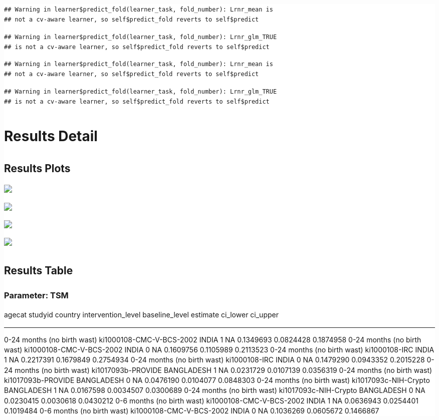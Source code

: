 ```
## Warning in learner$predict_fold(learner_task, fold_number): Lrnr_mean is
## not a cv-aware learner, so self$predict_fold reverts to self$predict
```

```
## Warning in learner$predict_fold(learner_task, fold_number): Lrnr_glm_TRUE
## is not a cv-aware learner, so self$predict_fold reverts to self$predict
```

```
## Warning in learner$predict_fold(learner_task, fold_number): Lrnr_mean is
## not a cv-aware learner, so self$predict_fold reverts to self$predict
```

```
## Warning in learner$predict_fold(learner_task, fold_number): Lrnr_glm_TRUE
## is not a cv-aware learner, so self$predict_fold reverts to self$predict
```




# Results Detail

## Results Plots
![](/tmp/73e6536e-4b74-4f36-b36d-544762df1054/2bd59bdd-0ccb-4b7b-ab11-cec15461b0af/REPORT_files/figure-html/plot_tsm-1.png)

![](/tmp/73e6536e-4b74-4f36-b36d-544762df1054/2bd59bdd-0ccb-4b7b-ab11-cec15461b0af/REPORT_files/figure-html/plot_rr-1.png)



![](/tmp/73e6536e-4b74-4f36-b36d-544762df1054/2bd59bdd-0ccb-4b7b-ab11-cec15461b0af/REPORT_files/figure-html/plot_paf-1.png)

![](/tmp/73e6536e-4b74-4f36-b36d-544762df1054/2bd59bdd-0ccb-4b7b-ab11-cec15461b0af/REPORT_files/figure-html/plot_par-1.png)

## Results Table

### Parameter: TSM


agecat                        studyid                    country      intervention_level   baseline_level     estimate    ci_lower    ci_upper
----------------------------  -------------------------  -----------  -------------------  ---------------  ----------  ----------  ----------
0-24 months (no birth wast)   ki1000108-CMC-V-BCS-2002   INDIA        1                    NA                0.1349693   0.0824428   0.1874958
0-24 months (no birth wast)   ki1000108-CMC-V-BCS-2002   INDIA        0                    NA                0.1609756   0.1105989   0.2113523
0-24 months (no birth wast)   ki1000108-IRC              INDIA        1                    NA                0.2217391   0.1679849   0.2754934
0-24 months (no birth wast)   ki1000108-IRC              INDIA        0                    NA                0.1479290   0.0943352   0.2015228
0-24 months (no birth wast)   ki1017093b-PROVIDE         BANGLADESH   1                    NA                0.0231729   0.0107139   0.0356319
0-24 months (no birth wast)   ki1017093b-PROVIDE         BANGLADESH   0                    NA                0.0476190   0.0104077   0.0848303
0-24 months (no birth wast)   ki1017093c-NIH-Crypto      BANGLADESH   1                    NA                0.0167598   0.0034507   0.0300689
0-24 months (no birth wast)   ki1017093c-NIH-Crypto      BANGLADESH   0                    NA                0.0230415   0.0030618   0.0430212
0-6 months (no birth wast)    ki1000108-CMC-V-BCS-2002   INDIA        1                    NA                0.0636943   0.0254401   0.1019484
0-6 months (no birth wast)    ki1000108-CMC-V-BCS-2002   INDIA        0                    NA                0.1036269   0.0605672   0.1466867